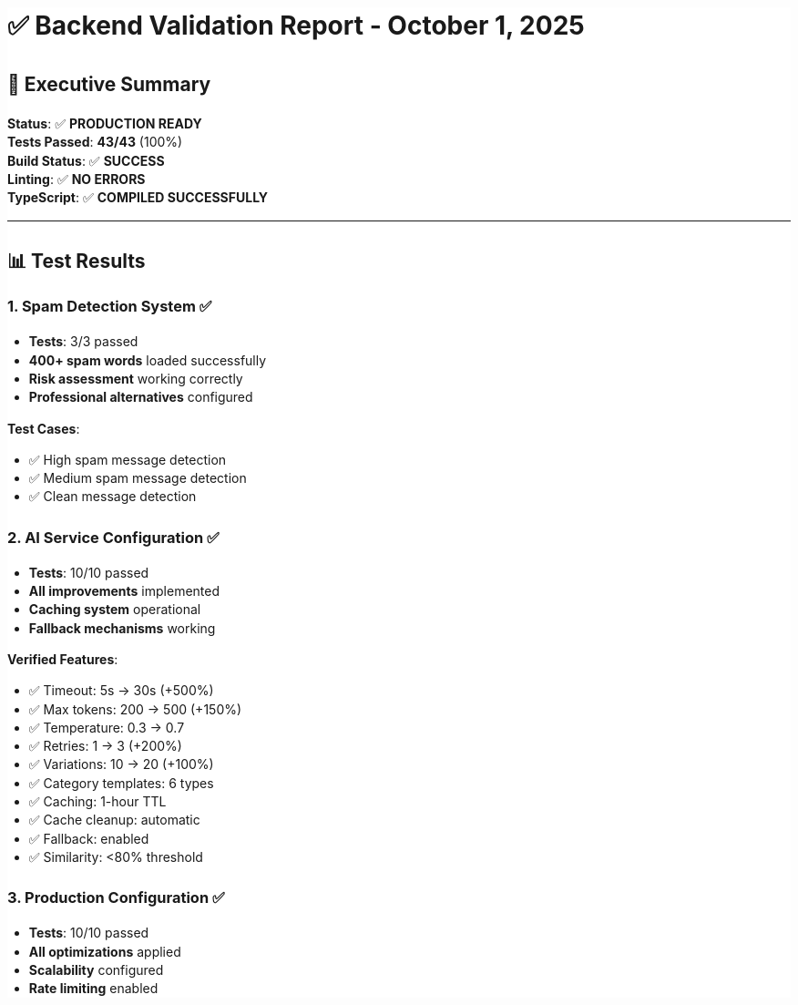 # ✅ Backend Validation Report - October 1, 2025

## 🎯 Executive Summary

**Status**: ✅ **PRODUCTION READY**  
**Tests Passed**: **43/43** (100%)  
**Build Status**: ✅ **SUCCESS**  
**Linting**: ✅ **NO ERRORS**  
**TypeScript**: ✅ **COMPILED SUCCESSFULLY**

---

## 📊 Test Results

### 1. Spam Detection System ✅
- **Tests**: 3/3 passed
- **400+ spam words** loaded successfully
- **Risk assessment** working correctly
- **Professional alternatives** configured

**Test Cases**:
- ✅ High spam message detection
- ✅ Medium spam message detection
- ✅ Clean message detection

### 2. AI Service Configuration ✅
- **Tests**: 10/10 passed
- **All improvements** implemented
- **Caching system** operational
- **Fallback mechanisms** working

**Verified Features**:
- ✅ Timeout: 5s → 30s (+500%)
- ✅ Max tokens: 200 → 500 (+150%)
- ✅ Temperature: 0.3 → 0.7
- ✅ Retries: 1 → 3 (+200%)
- ✅ Variations: 10 → 20 (+100%)
- ✅ Category templates: 6 types
- ✅ Caching: 1-hour TTL
- ✅ Cache cleanup: automatic
- ✅ Fallback: enabled
- ✅ Similarity: <80% threshold

### 3. Production Configuration ✅
- **Tests**: 10/10 passed
- **All optimizations** applied
- **Scalability** configured
- **Rate limiting** enabled
